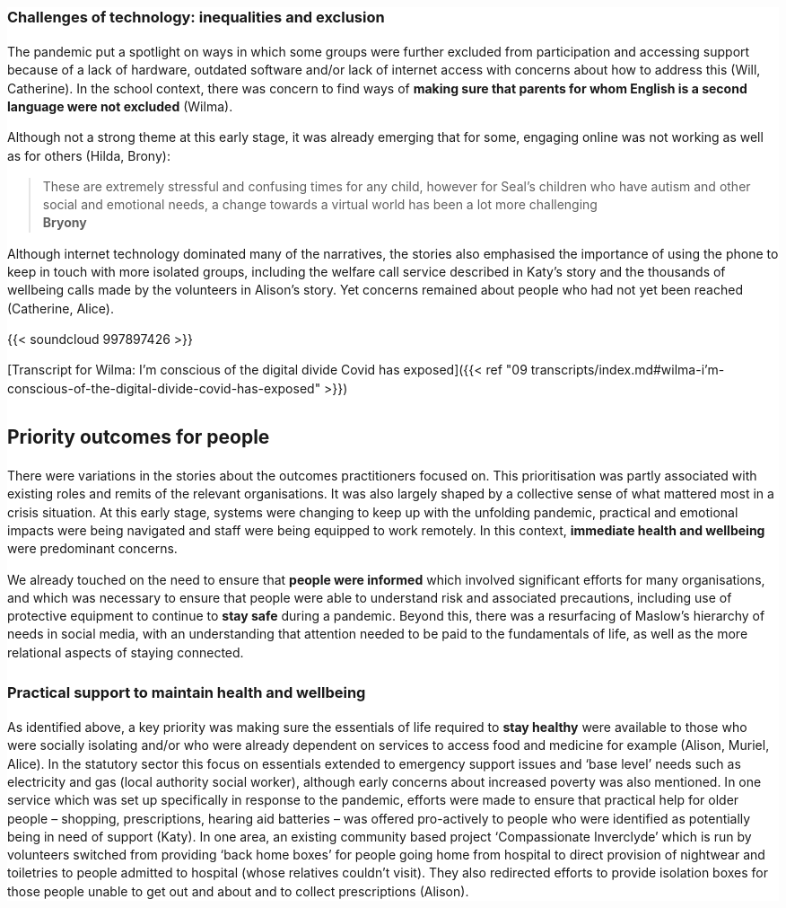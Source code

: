 ### Challenges of technology: inequalities and exclusion

The pandemic put a spotlight on ways in which some groups were further excluded from participation and accessing support because of a lack of hardware, outdated software and/or lack of internet access with concerns about how to address this (Will, Catherine). In the school context, there was concern to find ways of **making sure that parents for whom English is a second language were not excluded** (Wilma).

Although not a strong theme at this early stage, it was already emerging that for some, engaging online was not working as well as for others (Hilda, Brony):

> These are extremely stressful and confusing times for any child, however for Seal’s children who have autism and other social and emotional needs, a change towards a virtual world has been a lot more challenging  
**Bryony**

Although internet technology dominated many of the narratives, the stories also emphasised the importance of using the phone to keep in touch with more isolated groups, including the welfare call service described in Katy’s story and the thousands of wellbeing calls made by the volunteers in Alison’s story. Yet concerns remained about people who had not yet been reached (Catherine, Alice).

{{< soundcloud 997897426 >}}

[Transcript for Wilma: I’m conscious of the digital divide Covid has exposed]({{< ref "09 transcripts/index.md#wilma-i’m-conscious-of-the-digital-divide-covid-has-exposed" >}})

## Priority outcomes for people

There were variations in the stories about the outcomes practitioners focused on. This prioritisation was partly associated with existing roles and remits of the relevant organisations.  It was also largely shaped by a collective sense of what mattered most in a crisis situation.  At this early stage, systems were changing to keep up with the unfolding pandemic, practical and emotional impacts were being navigated and staff were being equipped to work remotely. In this context, **immediate health and wellbeing** were predominant concerns.

We already touched on the need to ensure that **people were informed** which involved significant efforts for many organisations, and which was necessary to ensure that people were able to understand risk and associated precautions, including use of protective equipment to continue to **stay safe** during a pandemic.  Beyond this, there was a resurfacing of Maslow’s hierarchy of needs in social media, with an understanding that attention needed to be paid to the fundamentals of life, as well as the more relational aspects of staying connected.

### Practical support to maintain health and wellbeing

As identified above, a key priority was making sure the essentials of life required to **stay healthy** were available to those who were socially isolating and/or who were already dependent on services to access food and medicine for example (Alison, Muriel, Alice).  In the statutory sector this focus on essentials extended to emergency support issues and ‘base level’ needs such as electricity and gas (local authority social worker), although early concerns about increased poverty was also mentioned. In one service which was set up specifically in response to the pandemic, efforts were made to ensure that practical help for older people – shopping, prescriptions, hearing aid batteries – was offered pro-actively to people who were identified as potentially being in need of support (Katy). In one area, an existing community based project ‘Compassionate Inverclyde’ which is run by volunteers switched from providing ‘back home boxes’ for people going home from hospital to direct provision of nightwear and toiletries to people admitted to hospital (whose relatives couldn’t visit). They also redirected efforts to provide isolation boxes for those people unable to get out and about and to collect prescriptions (Alison).

